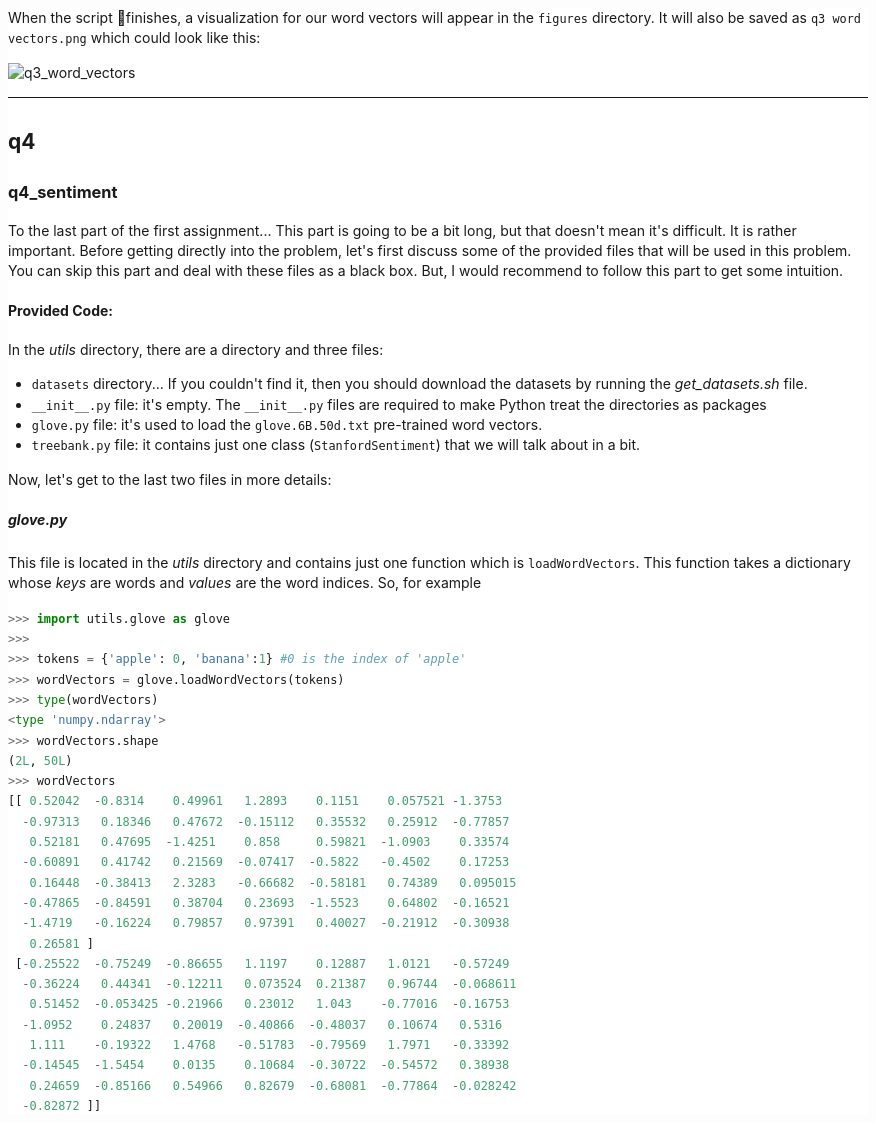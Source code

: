 When the script finishes, a visualization for our word vectors will appear in the `figures` directory. It will also be saved as `q3 word vectors.png` which could look like this:

![q3_word_vectors](http://www.mediafire.com/convkey/019b/qya906w7wg0aw2wzg.jpg)

---

## q4

### q4_sentiment

To the last part of the first assignment... This part is going to be a bit long, but that doesn't mean it's difficult. It is rather important. Before getting directly into the problem, let's first discuss some of the provided files that will be used in this problem. You can skip this part and deal with these files as a black box. But, I would recommend to follow this part to get some intuition.

#### Provided Code:

In the *utils* directory, there are a directory and three files:

- `datasets` directory... If you couldn't find it, then you should download the datasets by running the *get_datasets.sh* file.
- `__init__.py` file: it's empty. The `__init__.py` files are required to make Python treat the directories as packages
- `glove.py` file: it's used to load the `glove.6B.50d.txt` pre-trained word vectors.
- `treebank.py` file: it contains just one class (`StanfordSentiment`) that we will talk about in a bit.

Now, let's get to the last two files in more details:

##### glove.py

This file is located in the *utils* directory and contains just one function which is `loadWordVectors`. This function takes a dictionary whose *keys* are words and *values* are the word indices. So, for example

```python
>>> import utils.glove as glove
>>>
>>> tokens = {'apple': 0, 'banana':1} #0 is the index of 'apple'
>>> wordVectors = glove.loadWordVectors(tokens)
>>> type(wordVectors)
<type 'numpy.ndarray'>
>>> wordVectors.shape
(2L, 50L)
>>> wordVectors
[[ 0.52042  -0.8314    0.49961   1.2893    0.1151    0.057521 -1.3753
  -0.97313   0.18346   0.47672  -0.15112   0.35532   0.25912  -0.77857
   0.52181   0.47695  -1.4251    0.858     0.59821  -1.0903    0.33574
  -0.60891   0.41742   0.21569  -0.07417  -0.5822   -0.4502    0.17253
   0.16448  -0.38413   2.3283   -0.66682  -0.58181   0.74389   0.095015
  -0.47865  -0.84591   0.38704   0.23693  -1.5523    0.64802  -0.16521
  -1.4719   -0.16224   0.79857   0.97391   0.40027  -0.21912  -0.30938
   0.26581 ]
 [-0.25522  -0.75249  -0.86655   1.1197    0.12887   1.0121   -0.57249
  -0.36224   0.44341  -0.12211   0.073524  0.21387   0.96744  -0.068611
   0.51452  -0.053425 -0.21966   0.23012   1.043    -0.77016  -0.16753
  -1.0952    0.24837   0.20019  -0.40866  -0.48037   0.10674   0.5316
   1.111    -0.19322   1.4768   -0.51783  -0.79569   1.7971   -0.33392
  -0.14545  -1.5454    0.0135    0.10684  -0.30722  -0.54572   0.38938
   0.24659  -0.85166   0.54966   0.82679  -0.68081  -0.77864  -0.028242
  -0.82872 ]]

```
